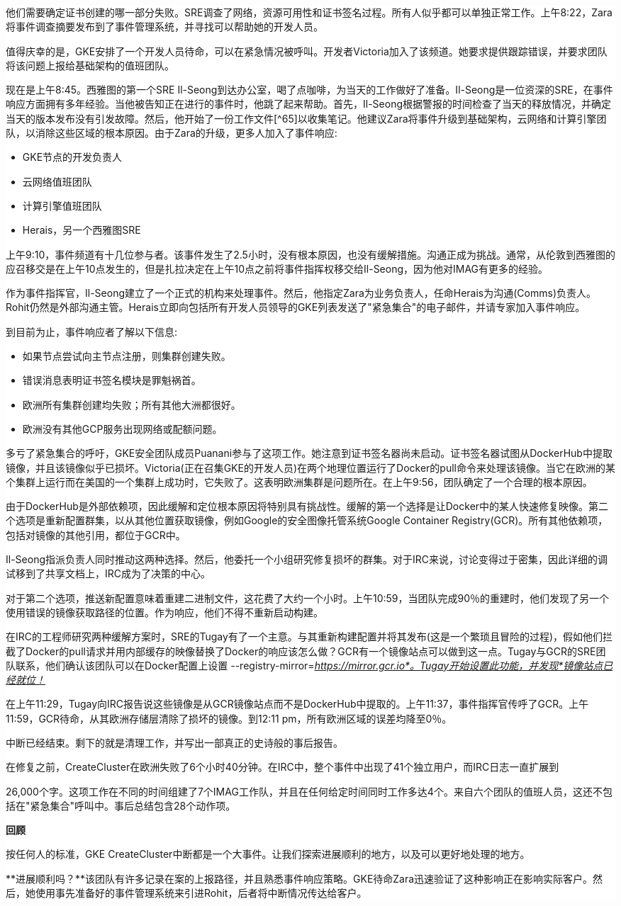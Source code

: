 他们需要确定证书创建的哪一部分失败。SRE调查了网络，资源可用性和证书签名过程。所有人似乎都可以单独正常工作。上午8:22，Zara将事件调查摘要发布到了事件管理系统，并寻找可以帮助她的开发人员。

值得庆幸的是，GKE安排了一个开发人员待命，可以在紧急情况被呼叫。开发者Victoria加入了该频道。她要求提供跟踪错误，并要求团队将该问题上报给基础架构的值班团队。

现在是上午8:45。西雅图的第一个SRE Il-Seong到达办公室，喝了点咖啡，为当天的工作做好了准备。Il-Seong是一位资深的SRE，在事件响应方面拥有多年经验。当他被告知正在进行的事件时，他跳了起来帮助。首先，Il-Seong根据警报的时间检查了当天的释放情况，并确定当天的版本发布没有引发故障。然后，他开始了一份工作文件[^65]以收集笔记。他建议Zara将事件升级到基础架构，云网络和计算引擎团队，以消除这些区域的根本原因。由于Zara的升级，更多人加入了事件响应:

- GKE节点的开发负责人

- 云网络值班团队

- 计算引擎值班团队

- Herais，另一个西雅图SRE

上午9:10，事件频道有十几位参与者。该事件发生了2.5小时，没有根本原因，也没有缓解措施。沟通正成为挑战。通常，从伦敦到西雅图的应召移交是在上午10点发生的，但是扎拉决定在上午10点之前将事件指挥权移交给Il-Seong，因为他对IMAG有更多的经验。

作为事件指挥官，Il-Seong建立了一个正式的机构来处理事件。然后，他指定Zara为业务负责人，任命Herais为沟通(Comms)负责人。Rohit仍然是外部沟通主管。Herais立即向包括所有开发人员领导的GKE列表发送了"紧急集合"的电子邮件，并请专家加入事件响应。

到目前为止，事件响应者了解以下信息:

- 如果节点尝试向主节点注册，则集群创建失败。

- 错误消息表明证书签名模块是罪魁祸首。

- 欧洲所有集群创建均失败；所有其他大洲都很好。

- 欧洲没有其他GCP服务出现网络或配额问题。

多亏了紧急集合的呼吁，GKE安全团队成员Puanani参与了这项工作。她注意到证书签名器尚未启动。证书签名器试图从DockerHub中提取镜像，并且该镜像似乎已损坏。Victoria(正在召集GKE的开发人员)在两个地理位置运行了Docker的pull命令来处理该镜像。当它在欧洲的某个集群上运行而在美国的一个集群上成功时，它失败了。这表明欧洲集群是问题所在。在上午9:56，团队确定了一个合理的根本原因。

由于DockerHub是外部依赖项，因此缓解和定位根本原因将特别具有挑战性。缓解的第一个选择是让Docker中的某人快速修复映像。第二个选项是重新配置群集，以从其他位置获取镜像，例如Google的安全图像托管系统Google Container Registry(GCR)。所有其他依赖项，包括对镜像的其他引用，都位于GCR中。

Il-Seong指派负责人同时推动这两种选择。然后，他委托一个小组研究修复损坏的群集。对于IRC来说，讨论变得过于密集，因此详细的调试移到了共享文档上，IRC成为了决策的中心。

对于第二个选项，推送新配置意味着重建二进制文件，这花费了大约一个小时。上午10:59，当团队完成90％的重建时，他们发现了另一个使用错误的镜像获取路径的位置。作为响应，他们不得不重新启动构建。

在IRC的工程师研究两种缓解方案时，SRE的Tugay有了一个主意。与其重新构建配置并将其发布(这是一个繁琐且冒险的过程)，假如他们拦截了Docker的pull请求并用内部缓存的映像替换了Docker的响应该怎么做？GCR有一个镜像站点可以做到这一点。Tugay与GCR的SRE团队联系，他们确认该团队可以在Docker配置上设置 --registry-mirror=*https://mirror.gcr.io*。Tugay开始设置此功能，并发现*镜像站点已经就位！*

在上午11:29，Tugay向IRC报告说这些镜像是从GCR镜像站点而不是DockerHub中提取的。上午11:37，事件指挥官传呼了GCR。上午11:59，GCR待命，从其欧洲存储层清除了损坏的镜像。到12:11 pm，所有欧洲区域的误差均降至0％。

中断已经结束。剩下的就是清理工作，并写出一部真正的史诗般的事后报告。

在修复之前，CreateCluster在欧洲失败了6个小时40分钟。在IRC中，整个事件中出现了41个独立用户，而IRC日志一直扩展到

26,000个字。这项工作在不同的时间组建了7个IMAG工作队，并且在任何给定时间同时工作多达4个。来自六个团队的值班人员，这还不包括在"紧急集合"呼叫中。事后总结包含28个动作项。

**回顾**

按任何人的标准，GKE CreateCluster中断都是一个大事件。让我们探索进展顺利的地方，以及可以更好地处理的地方。

**进展顺利吗？**该团队有许多记录在案的上报路径，并且熟悉事件响应策略。GKE待命Zara迅速验证了这种影响正在影响实际客户。然后，她使用事先准备好的事件管理系统来引进Rohit，后者将中断情况传达给客户。
